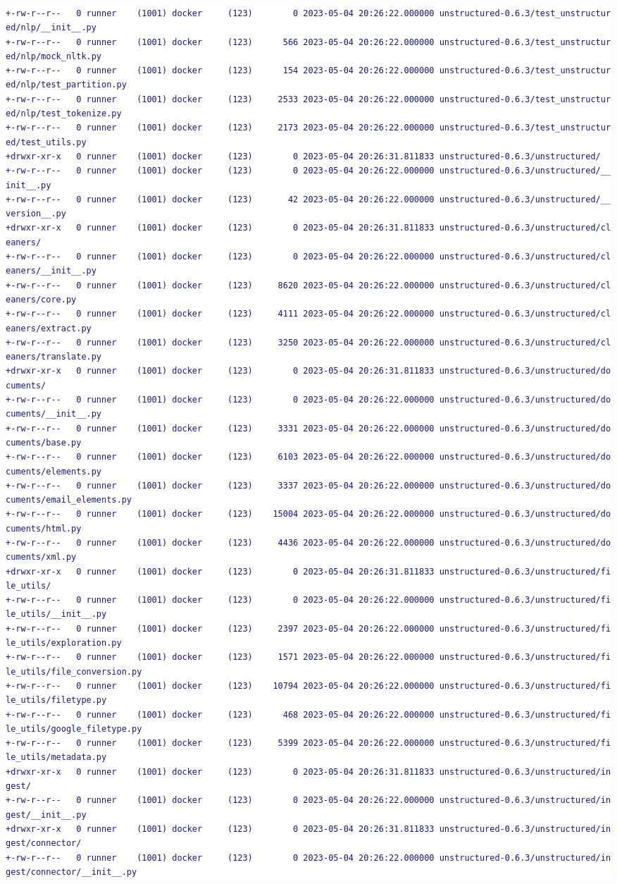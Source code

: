 ```diff
+-rw-r--r--   0 runner    (1001) docker     (123)        0 2023-05-04 20:26:22.000000 unstructured-0.6.3/test_unstructured/nlp/__init__.py
+-rw-r--r--   0 runner    (1001) docker     (123)      566 2023-05-04 20:26:22.000000 unstructured-0.6.3/test_unstructured/nlp/mock_nltk.py
+-rw-r--r--   0 runner    (1001) docker     (123)      154 2023-05-04 20:26:22.000000 unstructured-0.6.3/test_unstructured/nlp/test_partition.py
+-rw-r--r--   0 runner    (1001) docker     (123)     2533 2023-05-04 20:26:22.000000 unstructured-0.6.3/test_unstructured/nlp/test_tokenize.py
+-rw-r--r--   0 runner    (1001) docker     (123)     2173 2023-05-04 20:26:22.000000 unstructured-0.6.3/test_unstructured/test_utils.py
+drwxr-xr-x   0 runner    (1001) docker     (123)        0 2023-05-04 20:26:31.811833 unstructured-0.6.3/unstructured/
+-rw-r--r--   0 runner    (1001) docker     (123)        0 2023-05-04 20:26:22.000000 unstructured-0.6.3/unstructured/__init__.py
+-rw-r--r--   0 runner    (1001) docker     (123)       42 2023-05-04 20:26:22.000000 unstructured-0.6.3/unstructured/__version__.py
+drwxr-xr-x   0 runner    (1001) docker     (123)        0 2023-05-04 20:26:31.811833 unstructured-0.6.3/unstructured/cleaners/
+-rw-r--r--   0 runner    (1001) docker     (123)        0 2023-05-04 20:26:22.000000 unstructured-0.6.3/unstructured/cleaners/__init__.py
+-rw-r--r--   0 runner    (1001) docker     (123)     8620 2023-05-04 20:26:22.000000 unstructured-0.6.3/unstructured/cleaners/core.py
+-rw-r--r--   0 runner    (1001) docker     (123)     4111 2023-05-04 20:26:22.000000 unstructured-0.6.3/unstructured/cleaners/extract.py
+-rw-r--r--   0 runner    (1001) docker     (123)     3250 2023-05-04 20:26:22.000000 unstructured-0.6.3/unstructured/cleaners/translate.py
+drwxr-xr-x   0 runner    (1001) docker     (123)        0 2023-05-04 20:26:31.811833 unstructured-0.6.3/unstructured/documents/
+-rw-r--r--   0 runner    (1001) docker     (123)        0 2023-05-04 20:26:22.000000 unstructured-0.6.3/unstructured/documents/__init__.py
+-rw-r--r--   0 runner    (1001) docker     (123)     3331 2023-05-04 20:26:22.000000 unstructured-0.6.3/unstructured/documents/base.py
+-rw-r--r--   0 runner    (1001) docker     (123)     6103 2023-05-04 20:26:22.000000 unstructured-0.6.3/unstructured/documents/elements.py
+-rw-r--r--   0 runner    (1001) docker     (123)     3337 2023-05-04 20:26:22.000000 unstructured-0.6.3/unstructured/documents/email_elements.py
+-rw-r--r--   0 runner    (1001) docker     (123)    15004 2023-05-04 20:26:22.000000 unstructured-0.6.3/unstructured/documents/html.py
+-rw-r--r--   0 runner    (1001) docker     (123)     4436 2023-05-04 20:26:22.000000 unstructured-0.6.3/unstructured/documents/xml.py
+drwxr-xr-x   0 runner    (1001) docker     (123)        0 2023-05-04 20:26:31.811833 unstructured-0.6.3/unstructured/file_utils/
+-rw-r--r--   0 runner    (1001) docker     (123)        0 2023-05-04 20:26:22.000000 unstructured-0.6.3/unstructured/file_utils/__init__.py
+-rw-r--r--   0 runner    (1001) docker     (123)     2397 2023-05-04 20:26:22.000000 unstructured-0.6.3/unstructured/file_utils/exploration.py
+-rw-r--r--   0 runner    (1001) docker     (123)     1571 2023-05-04 20:26:22.000000 unstructured-0.6.3/unstructured/file_utils/file_conversion.py
+-rw-r--r--   0 runner    (1001) docker     (123)    10794 2023-05-04 20:26:22.000000 unstructured-0.6.3/unstructured/file_utils/filetype.py
+-rw-r--r--   0 runner    (1001) docker     (123)      468 2023-05-04 20:26:22.000000 unstructured-0.6.3/unstructured/file_utils/google_filetype.py
+-rw-r--r--   0 runner    (1001) docker     (123)     5399 2023-05-04 20:26:22.000000 unstructured-0.6.3/unstructured/file_utils/metadata.py
+drwxr-xr-x   0 runner    (1001) docker     (123)        0 2023-05-04 20:26:31.811833 unstructured-0.6.3/unstructured/ingest/
+-rw-r--r--   0 runner    (1001) docker     (123)        0 2023-05-04 20:26:22.000000 unstructured-0.6.3/unstructured/ingest/__init__.py
+drwxr-xr-x   0 runner    (1001) docker     (123)        0 2023-05-04 20:26:31.811833 unstructured-0.6.3/unstructured/ingest/connector/
+-rw-r--r--   0 runner    (1001) docker     (123)        0 2023-05-04 20:26:22.000000 unstructured-0.6.3/unstructured/ingest/connector/__init__.py
```